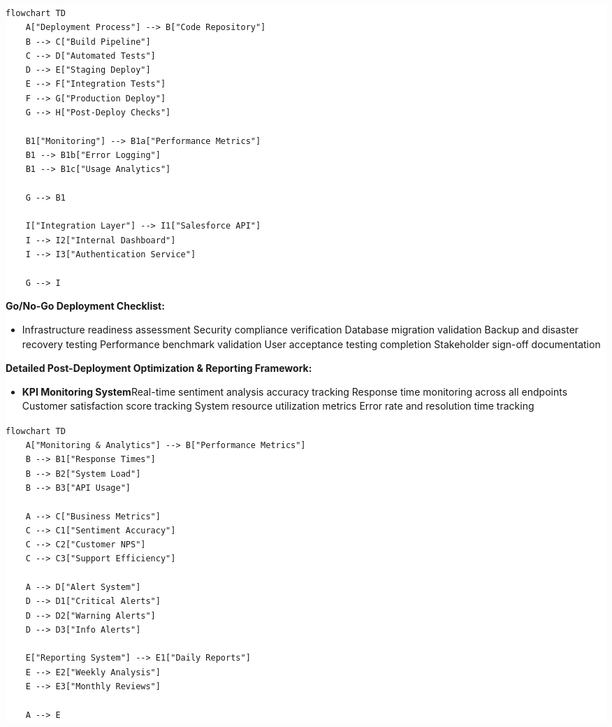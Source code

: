 ```mermaid
flowchart TD
    A["Deployment Process"] --> B["Code Repository"]
    B --> C["Build Pipeline"]
    C --> D["Automated Tests"]
    D --> E["Staging Deploy"]
    E --> F["Integration Tests"]
    F --> G["Production Deploy"]
    G --> H["Post-Deploy Checks"]

    B1["Monitoring"] --> B1a["Performance Metrics"]
    B1 --> B1b["Error Logging"]
    B1 --> B1c["Usage Analytics"]

    G --> B1
    
    I["Integration Layer"] --> I1["Salesforce API"]
    I --> I2["Internal Dashboard"]
    I --> I3["Authentication Service"]
    
    G --> I

```

**Go/No-Go Deployment Checklist:**

- Infrastructure readiness assessment
 Security compliance verification
 Database migration validation
 Backup and disaster recovery testing
 Performance benchmark validation
 User acceptance testing completion
 Stakeholder sign-off documentation

**Detailed Post-Deployment Optimization & Reporting Framework:**

- **KPI Monitoring System**Real-time sentiment analysis accuracy tracking
 Response time monitoring across all endpoints
 Customer satisfaction score tracking
 System resource utilization metrics
 Error rate and resolution time tracking

```mermaid
flowchart TD
    A["Monitoring & Analytics"] --> B["Performance Metrics"]
    B --> B1["Response Times"]
    B --> B2["System Load"]
    B --> B3["API Usage"]

    A --> C["Business Metrics"]
    C --> C1["Sentiment Accuracy"]
    C --> C2["Customer NPS"]
    C --> C3["Support Efficiency"]

    A --> D["Alert System"]
    D --> D1["Critical Alerts"]
    D --> D2["Warning Alerts"]
    D --> D3["Info Alerts"]

    E["Reporting System"] --> E1["Daily Reports"]
    E --> E2["Weekly Analysis"]
    E --> E3["Monthly Reviews"]

    A --> E

```
